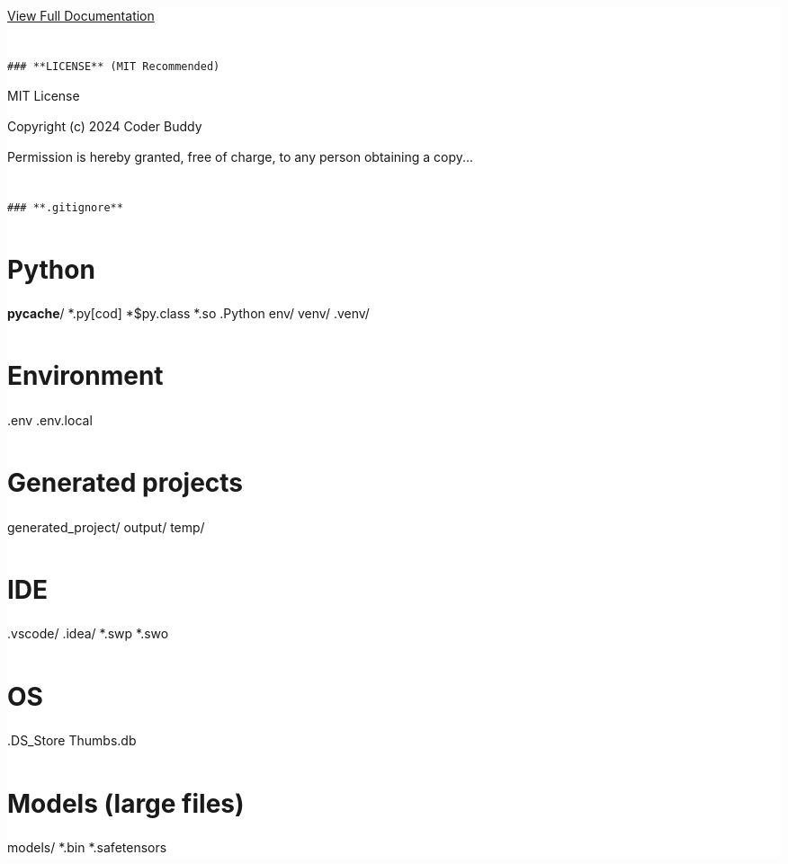[View Full Documentation](docs/README.md)
```

### **LICENSE** (MIT Recommended)
```
MIT License

Copyright (c) 2024 Coder Buddy

Permission is hereby granted, free of charge, to any person obtaining a copy...
```

### **.gitignore**
```
# Python
__pycache__/
*.py[cod]
*$py.class
*.so
.Python
env/
venv/
.venv/

# Environment
.env
.env.local

# Generated projects
generated_project/
output/
temp/

# IDE
.vscode/
.idea/
*.swp
*.swo

# OS
.DS_Store
Thumbs.db

# Models (large files)
models/
*.bin
*.safetensors
